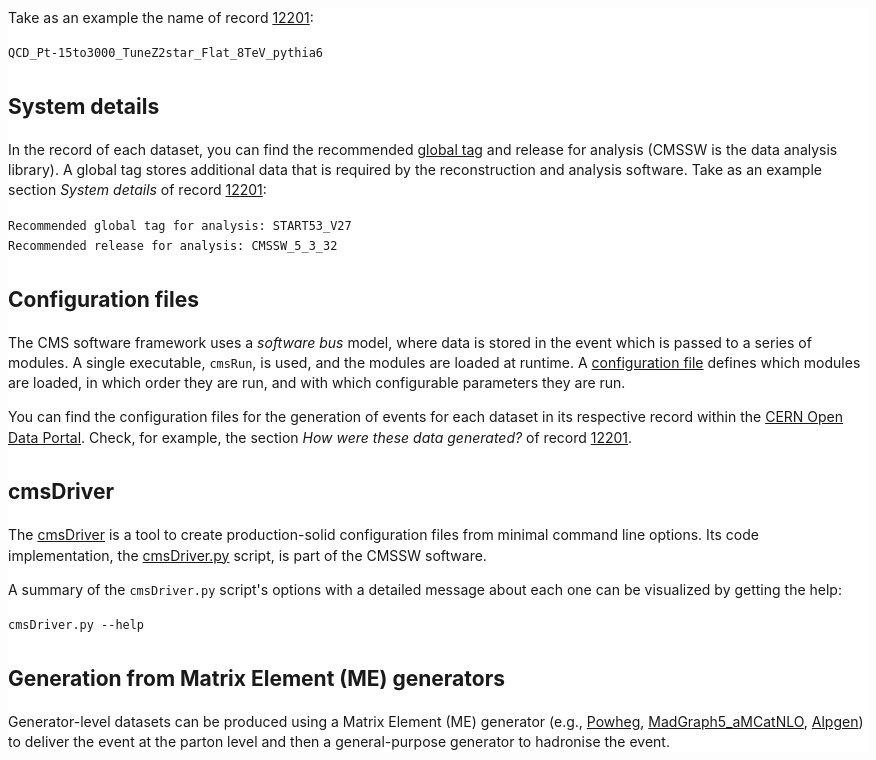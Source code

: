 Take as an example the name of record [12201](http://opendata.cern.ch/record/12201):
```
QCD_Pt-15to3000_TuneZ2star_Flat_8TeV_pythia6
```

<a name="system-details"></a>
## System details

In the record of each dataset, you can find the recommended [global tag](http://opendata.cern.ch/docs/cms-guide-for-condition-database) and release for analysis (CMSSW is the data analysis library). A global tag stores additional data that is required by the reconstruction and analysis software. Take as an example section *System details* of record [12201](http://opendata.cern.ch/record/12201):

```
Recommended global tag for analysis: START53_V27
Recommended release for analysis: CMSSW_5_3_32
```

<a name="configuration-files"></a>
## Configuration files

The CMS software framework uses a *software bus* model, where data is stored in the event which is passed to a series of modules. A single executable, `cmsRun`, is used, and the modules are loaded at runtime. A [configuration file](https://twiki.cern.ch/twiki/bin/view/CMSPublic/WorkBookConfigFileIntro) defines which modules are loaded, in which order they are run, and with which configurable parameters they are run.

You can find the configuration files for the generation of events for each dataset in its respective record within the [CERN Open Data Portal](http://opendata.cern.ch/). Check, for example, the section *How were these data generated?* of record [12201](http://opendata.cern.ch/record/12201).

<a name="cmsdriver"></a>
## cmsDriver

The [cmsDriver](https://twiki.cern.ch/twiki/bin/view/CMSPublic/SWGuideCmsDriver) is a tool to create production-solid configuration files from minimal command line options.  Its code implementation, the [cmsDriver.py](https://github.com/cms-sw/cmssw/blob/master/Configuration/Applications/scripts/cmsDriver.py) script, is part of the CMSSW software.  

A summary of the `cmsDriver.py` script's options with a detailed message about each one can be visualized by getting the help:
```
cmsDriver.py --help
```

<a name="matrix-element-generators"></a>
## Generation from Matrix Element (ME) generators

Generator-level datasets can be produced using a Matrix Element (ME) generator (e.g., [Powheg](http://powhegbox.mib.infn.it/), [MadGraph5_aMCatNLO](http://amcatnlo.web.cern.ch/amcatnlo/), [Alpgen](http://mlm.home.cern.ch/mlm/alpgen/)) to deliver the event at the parton level and then a general-purpose generator to hadronise the event.
